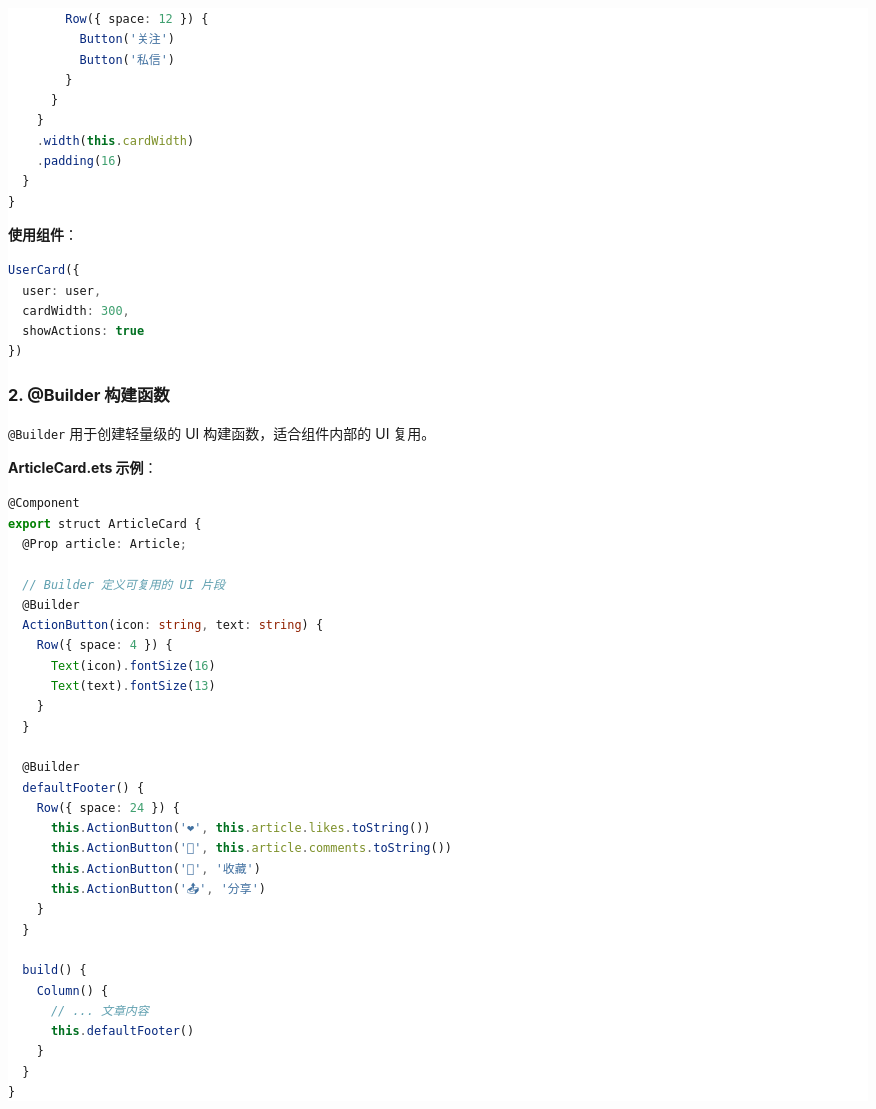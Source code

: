 ```typescript
        Row({ space: 12 }) {
          Button('关注')
          Button('私信')
        }
      }
    }
    .width(this.cardWidth)
    .padding(16)
  }
}
```

**使用组件**：

```typescript
UserCard({
  user: user,
  cardWidth: 300,
  showActions: true
})
```

### 2. @Builder 构建函数

`@Builder` 用于创建轻量级的 UI 构建函数，适合组件内部的 UI 复用。

**ArticleCard.ets 示例**：

```typescript
@Component
export struct ArticleCard {
  @Prop article: Article;

  // Builder 定义可复用的 UI 片段
  @Builder
  ActionButton(icon: string, text: string) {
    Row({ space: 4 }) {
      Text(icon).fontSize(16)
      Text(text).fontSize(13)
    }
  }

  @Builder
  defaultFooter() {
    Row({ space: 24 }) {
      this.ActionButton('❤️', this.article.likes.toString())
      this.ActionButton('💬', this.article.comments.toString())
      this.ActionButton('🔖', '收藏')
      this.ActionButton('📤', '分享')
    }
  }

  build() {
    Column() {
      // ... 文章内容
      this.defaultFooter()
    }
  }
}
```
